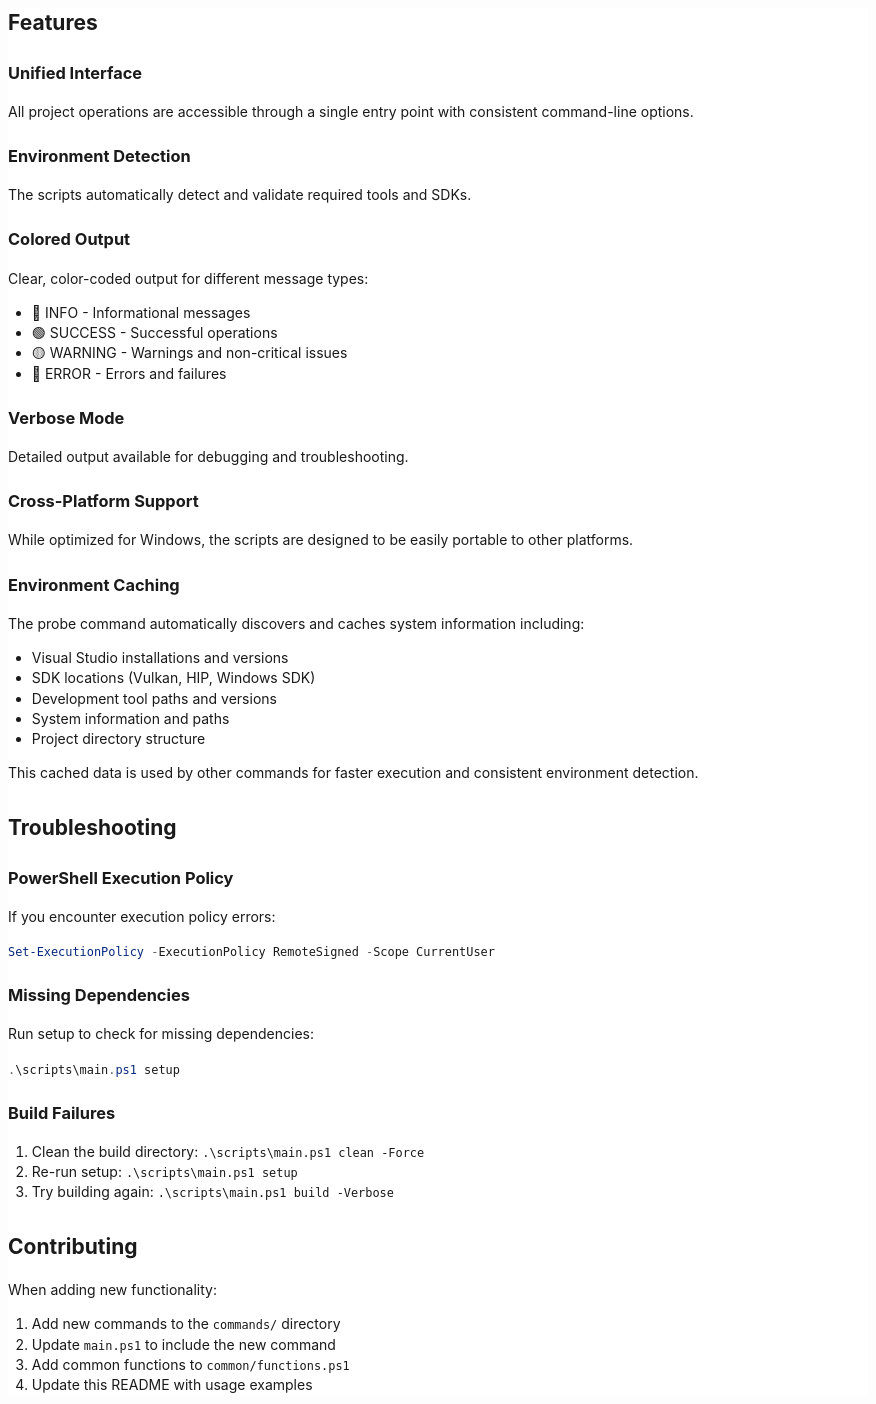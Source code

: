 ## Features

### Unified Interface
All project operations are accessible through a single entry point with consistent command-line options.

### Environment Detection
The scripts automatically detect and validate required tools and SDKs.

### Colored Output
Clear, color-coded output for different message types:
- 🔵 INFO - Informational messages
- 🟢 SUCCESS - Successful operations
- 🟡 WARNING - Warnings and non-critical issues
- 🔴 ERROR - Errors and failures

### Verbose Mode
Detailed output available for debugging and troubleshooting.

### Cross-Platform Support
While optimized for Windows, the scripts are designed to be easily portable to other platforms.

### Environment Caching
The probe command automatically discovers and caches system information including:
- Visual Studio installations and versions
- SDK locations (Vulkan, HIP, Windows SDK)
- Development tool paths and versions
- System information and paths
- Project directory structure

This cached data is used by other commands for faster execution and consistent environment detection.

## Troubleshooting

### PowerShell Execution Policy
If you encounter execution policy errors:
```powershell
Set-ExecutionPolicy -ExecutionPolicy RemoteSigned -Scope CurrentUser
```

### Missing Dependencies
Run setup to check for missing dependencies:
```powershell
.\scripts\main.ps1 setup
```

### Build Failures
1. Clean the build directory: `.\scripts\main.ps1 clean -Force`
2. Re-run setup: `.\scripts\main.ps1 setup`
3. Try building again: `.\scripts\main.ps1 build -Verbose`

## Contributing

When adding new functionality:
1. Add new commands to the `commands/` directory
2. Update `main.ps1` to include the new command
3. Add common functions to `common/functions.ps1`
4. Update this README with usage examples 